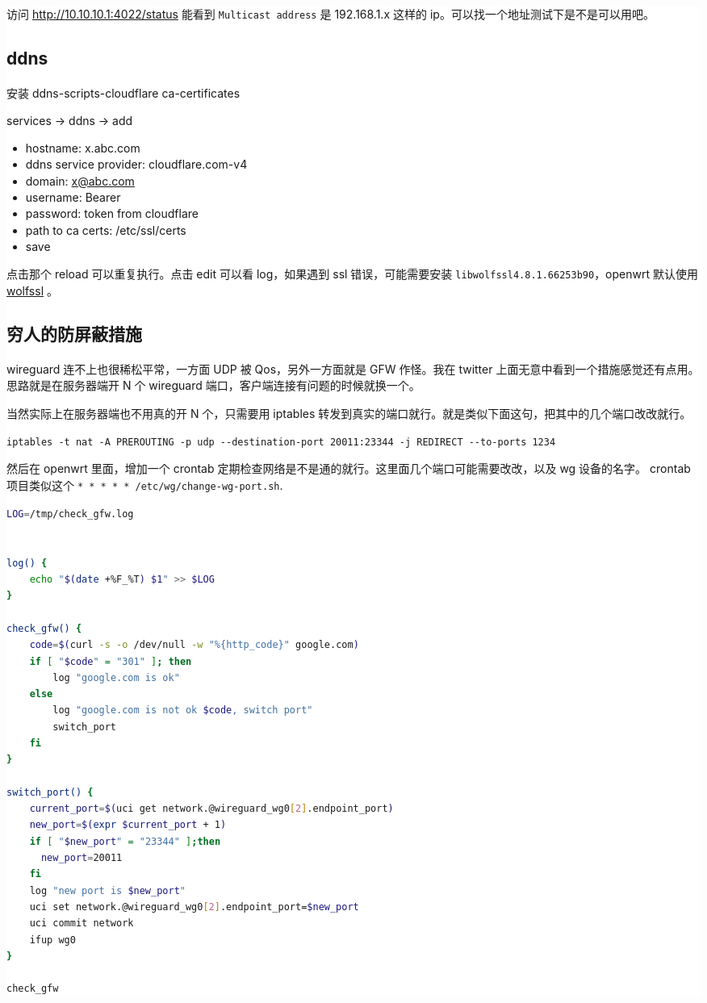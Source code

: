 访问 http://10.10.10.1:4022/status 能看到 `Multicast address` 是 192.168.1.x 这样的 ip。可以找一个地址测试下是不是可以用吧。

## ddns

安装 ddns-scripts-cloudflare ca-certificates

services -> ddns -> add
- hostname: x.abc.com
- ddns service provider: cloudflare.com-v4
- domain: x@abc.com
- username: Bearer
- password: token from cloudflare
- path to ca certs: /etc/ssl/certs
- save

点击那个 reload 可以重复执行。点击 edit 可以看 log，如果遇到 ssl 错误，可能需要安装 `libwolfssl4.8.1.66253b90`，openwrt 默认使用 [wolfssl](https://openwrt.org/releases/21.02/notes-21.02.0-rc1#tls_and_https_support_included_by_default) 。

## 穷人的防屏蔽措施

wireguard 连不上也很稀松平常，一方面 UDP 被 Qos，另外一方面就是 GFW 作怪。我在 twitter 上面无意中看到一个措施感觉还有点用。思路就是在服务器端开 N 个 wireguard 端口，客户端连接有问题的时候就换一个。

当然实际上在服务器端也不用真的开 N 个，只需要用 iptables 转发到真实的端口就行。就是类似下面这句，把其中的几个端口改改就行。

```
iptables -t nat -A PREROUTING -p udp --destination-port 20011:23344 -j REDIRECT --to-ports 1234
```

然后在 openwrt 里面，增加一个 crontab 定期检查网络是不是通的就行。这里面几个端口可能需要改改，以及 wg 设备的名字。 crontab 项目类似这个 `* * * * * /etc/wg/change-wg-port.sh`.

```bash
LOG=/tmp/check_gfw.log


log() {
    echo "$(date +%F_%T) $1" >> $LOG
}

check_gfw() {
    code=$(curl -s -o /dev/null -w "%{http_code}" google.com)
    if [ "$code" = "301" ]; then
        log "google.com is ok"
    else
        log "google.com is not ok $code, switch port"
        switch_port
    fi
}

switch_port() {
    current_port=$(uci get network.@wireguard_wg0[2].endpoint_port)
    new_port=$(expr $current_port + 1)
    if [ "$new_port" = "23344" ];then
      new_port=20011
    fi
    log "new port is $new_port"
    uci set network.@wireguard_wg0[2].endpoint_port=$new_port
    uci commit network
    ifup wg0
}

check_gfw
```

